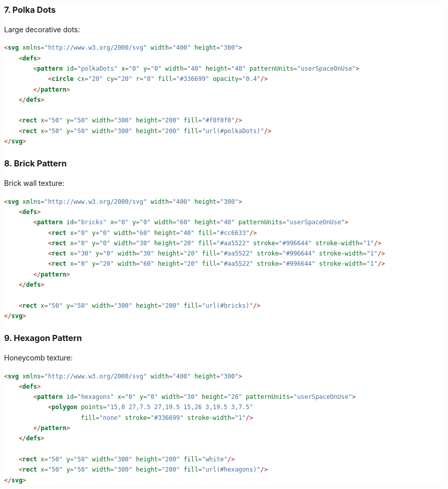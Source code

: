 ### 7. Polka Dots

Large decorative dots:

```html
<svg xmlns="http://www.w3.org/2000/svg" width="400" height="300">
    <defs>
        <pattern id="polkaDots" x="0" y="0" width="40" height="40" patternUnits="userSpaceOnUse">
            <circle cx="20" cy="20" r="8" fill="#336699" opacity="0.4"/>
        </pattern>
    </defs>

    <rect x="50" y="50" width="300" height="200" fill="#f0f0f0"/>
    <rect x="50" y="50" width="300" height="200" fill="url(#polkaDots)"/>
</svg>
```

### 8. Brick Pattern

Brick wall texture:

```html
<svg xmlns="http://www.w3.org/2000/svg" width="400" height="300">
    <defs>
        <pattern id="bricks" x="0" y="0" width="60" height="40" patternUnits="userSpaceOnUse">
            <rect x="0" y="0" width="60" height="40" fill="#cc6633"/>
            <rect x="0" y="0" width="30" height="20" fill="#aa5522" stroke="#996644" stroke-width="1"/>
            <rect x="30" y="0" width="30" height="20" fill="#aa5522" stroke="#996644" stroke-width="1"/>
            <rect x="0" y="20" width="60" height="20" fill="#aa5522" stroke="#996644" stroke-width="1"/>
        </pattern>
    </defs>

    <rect x="50" y="50" width="300" height="200" fill="url(#bricks)"/>
</svg>
```

### 9. Hexagon Pattern

Honeycomb texture:

```html
<svg xmlns="http://www.w3.org/2000/svg" width="400" height="300">
    <defs>
        <pattern id="hexagons" x="0" y="0" width="30" height="26" patternUnits="userSpaceOnUse">
            <polygon points="15,0 27,7.5 27,19.5 15,26 3,19.5 3,7.5"
                     fill="none" stroke="#336699" stroke-width="1"/>
        </pattern>
    </defs>

    <rect x="50" y="50" width="300" height="200" fill="white"/>
    <rect x="50" y="50" width="300" height="200" fill="url(#hexagons)"/>
</svg>
```
